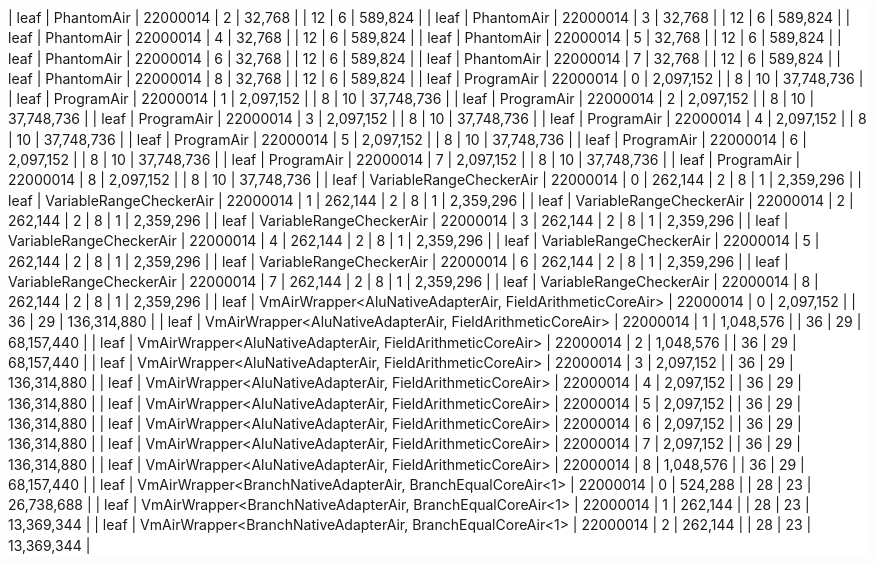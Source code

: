 | leaf | PhantomAir | 22000014 | 2 | 32,768 |  | 12 | 6 | 589,824 | 
| leaf | PhantomAir | 22000014 | 3 | 32,768 |  | 12 | 6 | 589,824 | 
| leaf | PhantomAir | 22000014 | 4 | 32,768 |  | 12 | 6 | 589,824 | 
| leaf | PhantomAir | 22000014 | 5 | 32,768 |  | 12 | 6 | 589,824 | 
| leaf | PhantomAir | 22000014 | 6 | 32,768 |  | 12 | 6 | 589,824 | 
| leaf | PhantomAir | 22000014 | 7 | 32,768 |  | 12 | 6 | 589,824 | 
| leaf | PhantomAir | 22000014 | 8 | 32,768 |  | 12 | 6 | 589,824 | 
| leaf | ProgramAir | 22000014 | 0 | 2,097,152 |  | 8 | 10 | 37,748,736 | 
| leaf | ProgramAir | 22000014 | 1 | 2,097,152 |  | 8 | 10 | 37,748,736 | 
| leaf | ProgramAir | 22000014 | 2 | 2,097,152 |  | 8 | 10 | 37,748,736 | 
| leaf | ProgramAir | 22000014 | 3 | 2,097,152 |  | 8 | 10 | 37,748,736 | 
| leaf | ProgramAir | 22000014 | 4 | 2,097,152 |  | 8 | 10 | 37,748,736 | 
| leaf | ProgramAir | 22000014 | 5 | 2,097,152 |  | 8 | 10 | 37,748,736 | 
| leaf | ProgramAir | 22000014 | 6 | 2,097,152 |  | 8 | 10 | 37,748,736 | 
| leaf | ProgramAir | 22000014 | 7 | 2,097,152 |  | 8 | 10 | 37,748,736 | 
| leaf | ProgramAir | 22000014 | 8 | 2,097,152 |  | 8 | 10 | 37,748,736 | 
| leaf | VariableRangeCheckerAir | 22000014 | 0 | 262,144 | 2 | 8 | 1 | 2,359,296 | 
| leaf | VariableRangeCheckerAir | 22000014 | 1 | 262,144 | 2 | 8 | 1 | 2,359,296 | 
| leaf | VariableRangeCheckerAir | 22000014 | 2 | 262,144 | 2 | 8 | 1 | 2,359,296 | 
| leaf | VariableRangeCheckerAir | 22000014 | 3 | 262,144 | 2 | 8 | 1 | 2,359,296 | 
| leaf | VariableRangeCheckerAir | 22000014 | 4 | 262,144 | 2 | 8 | 1 | 2,359,296 | 
| leaf | VariableRangeCheckerAir | 22000014 | 5 | 262,144 | 2 | 8 | 1 | 2,359,296 | 
| leaf | VariableRangeCheckerAir | 22000014 | 6 | 262,144 | 2 | 8 | 1 | 2,359,296 | 
| leaf | VariableRangeCheckerAir | 22000014 | 7 | 262,144 | 2 | 8 | 1 | 2,359,296 | 
| leaf | VariableRangeCheckerAir | 22000014 | 8 | 262,144 | 2 | 8 | 1 | 2,359,296 | 
| leaf | VmAirWrapper<AluNativeAdapterAir, FieldArithmeticCoreAir> | 22000014 | 0 | 2,097,152 |  | 36 | 29 | 136,314,880 | 
| leaf | VmAirWrapper<AluNativeAdapterAir, FieldArithmeticCoreAir> | 22000014 | 1 | 1,048,576 |  | 36 | 29 | 68,157,440 | 
| leaf | VmAirWrapper<AluNativeAdapterAir, FieldArithmeticCoreAir> | 22000014 | 2 | 1,048,576 |  | 36 | 29 | 68,157,440 | 
| leaf | VmAirWrapper<AluNativeAdapterAir, FieldArithmeticCoreAir> | 22000014 | 3 | 2,097,152 |  | 36 | 29 | 136,314,880 | 
| leaf | VmAirWrapper<AluNativeAdapterAir, FieldArithmeticCoreAir> | 22000014 | 4 | 2,097,152 |  | 36 | 29 | 136,314,880 | 
| leaf | VmAirWrapper<AluNativeAdapterAir, FieldArithmeticCoreAir> | 22000014 | 5 | 2,097,152 |  | 36 | 29 | 136,314,880 | 
| leaf | VmAirWrapper<AluNativeAdapterAir, FieldArithmeticCoreAir> | 22000014 | 6 | 2,097,152 |  | 36 | 29 | 136,314,880 | 
| leaf | VmAirWrapper<AluNativeAdapterAir, FieldArithmeticCoreAir> | 22000014 | 7 | 2,097,152 |  | 36 | 29 | 136,314,880 | 
| leaf | VmAirWrapper<AluNativeAdapterAir, FieldArithmeticCoreAir> | 22000014 | 8 | 1,048,576 |  | 36 | 29 | 68,157,440 | 
| leaf | VmAirWrapper<BranchNativeAdapterAir, BranchEqualCoreAir<1> | 22000014 | 0 | 524,288 |  | 28 | 23 | 26,738,688 | 
| leaf | VmAirWrapper<BranchNativeAdapterAir, BranchEqualCoreAir<1> | 22000014 | 1 | 262,144 |  | 28 | 23 | 13,369,344 | 
| leaf | VmAirWrapper<BranchNativeAdapterAir, BranchEqualCoreAir<1> | 22000014 | 2 | 262,144 |  | 28 | 23 | 13,369,344 | 